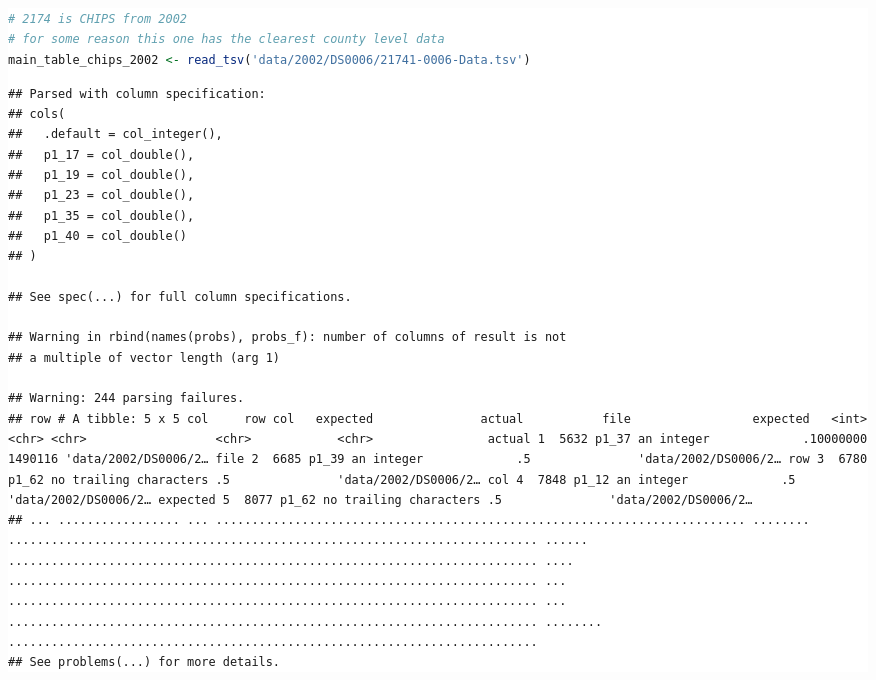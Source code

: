 ``` r
# 2174 is CHIPS from 2002 
# for some reason this one has the clearest county level data
main_table_chips_2002 <- read_tsv('data/2002/DS0006/21741-0006-Data.tsv')
```

    ## Parsed with column specification:
    ## cols(
    ##   .default = col_integer(),
    ##   p1_17 = col_double(),
    ##   p1_19 = col_double(),
    ##   p1_23 = col_double(),
    ##   p1_35 = col_double(),
    ##   p1_40 = col_double()
    ## )

    ## See spec(...) for full column specifications.

    ## Warning in rbind(names(probs), probs_f): number of columns of result is not
    ## a multiple of vector length (arg 1)

    ## Warning: 244 parsing failures.
    ## row # A tibble: 5 x 5 col     row col   expected               actual           file                 expected   <int> <chr> <chr>                  <chr>            <chr>                actual 1  5632 p1_37 an integer             .100000001490116 'data/2002/DS0006/2… file 2  6685 p1_39 an integer             .5               'data/2002/DS0006/2… row 3  6780 p1_62 no trailing characters .5               'data/2002/DS0006/2… col 4  7848 p1_12 an integer             .5               'data/2002/DS0006/2… expected 5  8077 p1_62 no trailing characters .5               'data/2002/DS0006/2…
    ## ... ................. ... .......................................................................... ........ .......................................................................... ...... .......................................................................... .... .......................................................................... ... .......................................................................... ... .......................................................................... ........ ..........................................................................
    ## See problems(...) for more details.

